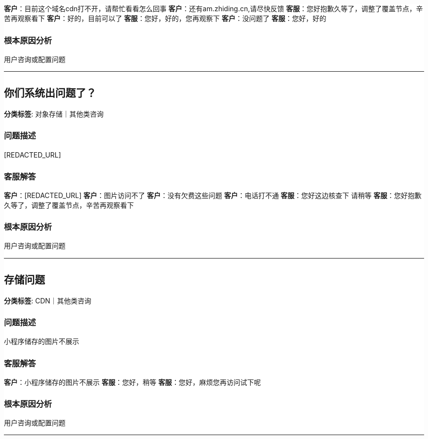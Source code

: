 **客户**：目前这个域名cdn打不开，请帮忙看看怎么回事
**客户**：还有am.zhiding.cn,请尽快反馈
**客服**：您好抱歉久等了，调整了覆盖节点，辛苦再观察看下
**客户**：好的，目前可以了
**客服**：您好，好的，您再观察下
**客户**：没问题了
**客服**：您好，好的

### 根本原因分析

用户咨询或配置问题

---
## 你们系统出问题了？

**分类标签**: 对象存储｜其他类咨询

### 问题描述

[REDACTED_URL]

### 客服解答

**客户**：[REDACTED_URL]
**客户**：图片访问不了
**客户**：没有欠费这些问题
**客户**：电话打不通
**客服**：您好这边核查下 请稍等
**客服**：您好抱歉久等了，调整了覆盖节点，辛苦再观察看下

### 根本原因分析

用户咨询或配置问题

---
## 存储问题

**分类标签**: CDN｜其他类咨询

### 问题描述

小程序储存的图片不展示

### 客服解答

**客户**：小程序储存的图片不展示
**客服**：您好，稍等
**客服**：您好，麻烦您再访问试下呢

### 根本原因分析

用户咨询或配置问题

---